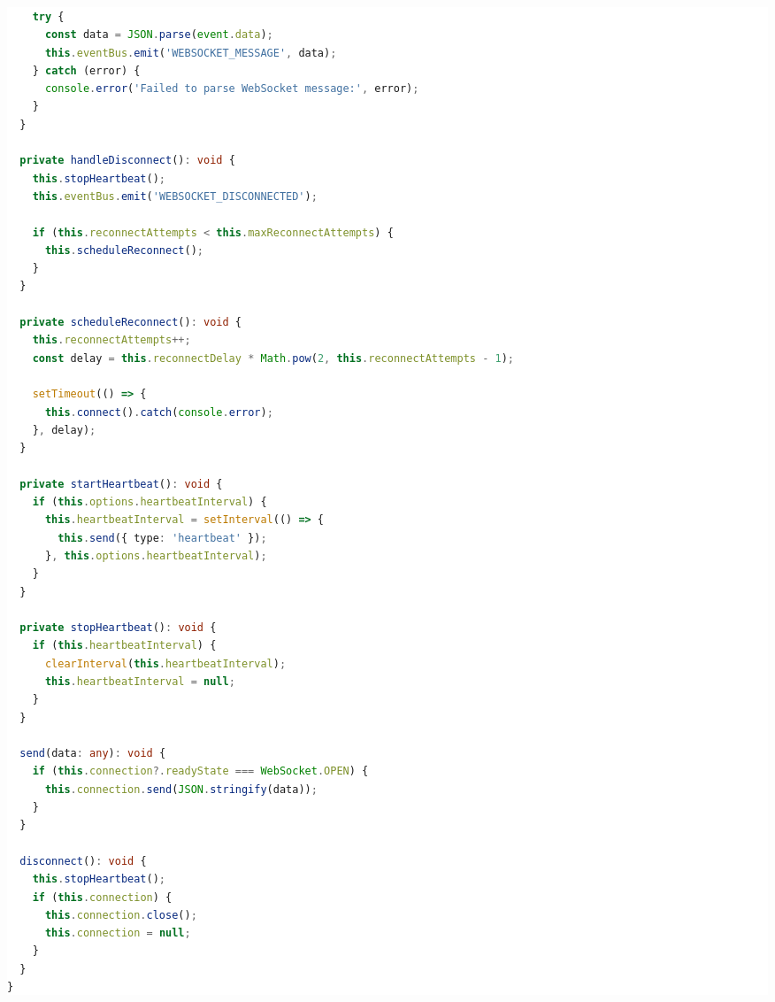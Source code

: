 ```typescript
    try {
      const data = JSON.parse(event.data);
      this.eventBus.emit('WEBSOCKET_MESSAGE', data);
    } catch (error) {
      console.error('Failed to parse WebSocket message:', error);
    }
  }

  private handleDisconnect(): void {
    this.stopHeartbeat();
    this.eventBus.emit('WEBSOCKET_DISCONNECTED');
    
    if (this.reconnectAttempts < this.maxReconnectAttempts) {
      this.scheduleReconnect();
    }
  }

  private scheduleReconnect(): void {
    this.reconnectAttempts++;
    const delay = this.reconnectDelay * Math.pow(2, this.reconnectAttempts - 1);
    
    setTimeout(() => {
      this.connect().catch(console.error);
    }, delay);
  }

  private startHeartbeat(): void {
    if (this.options.heartbeatInterval) {
      this.heartbeatInterval = setInterval(() => {
        this.send({ type: 'heartbeat' });
      }, this.options.heartbeatInterval);
    }
  }

  private stopHeartbeat(): void {
    if (this.heartbeatInterval) {
      clearInterval(this.heartbeatInterval);
      this.heartbeatInterval = null;
    }
  }

  send(data: any): void {
    if (this.connection?.readyState === WebSocket.OPEN) {
      this.connection.send(JSON.stringify(data));
    }
  }

  disconnect(): void {
    this.stopHeartbeat();
    if (this.connection) {
      this.connection.close();
      this.connection = null;
    }
  }
}
```
